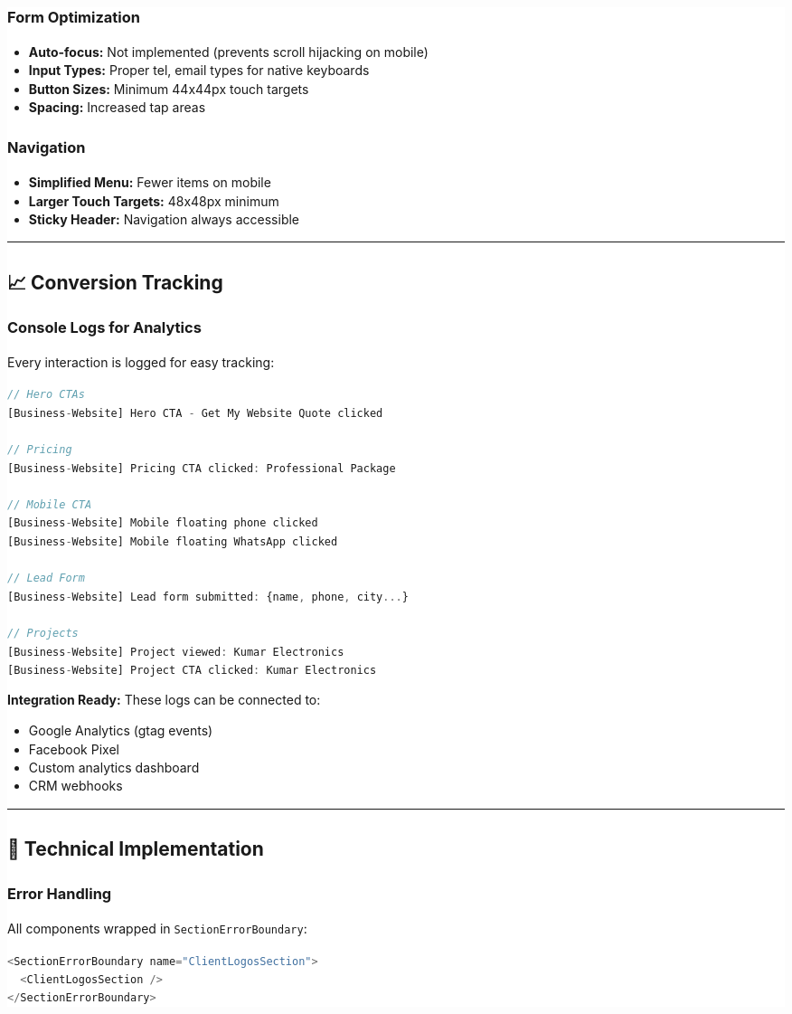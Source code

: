 ### Form Optimization
- **Auto-focus:** Not implemented (prevents scroll hijacking on mobile)
- **Input Types:** Proper tel, email types for native keyboards
- **Button Sizes:** Minimum 44x44px touch targets
- **Spacing:** Increased tap areas

### Navigation
- **Simplified Menu:** Fewer items on mobile
- **Larger Touch Targets:** 48x48px minimum
- **Sticky Header:** Navigation always accessible

---

## 📈 Conversion Tracking

### Console Logs for Analytics
Every interaction is logged for easy tracking:

```javascript
// Hero CTAs
[Business-Website] Hero CTA - Get My Website Quote clicked

// Pricing
[Business-Website] Pricing CTA clicked: Professional Package

// Mobile CTA
[Business-Website] Mobile floating phone clicked
[Business-Website] Mobile floating WhatsApp clicked

// Lead Form
[Business-Website] Lead form submitted: {name, phone, city...}

// Projects
[Business-Website] Project viewed: Kumar Electronics
[Business-Website] Project CTA clicked: Kumar Electronics
```

**Integration Ready:**
These logs can be connected to:
- Google Analytics (gtag events)
- Facebook Pixel
- Custom analytics dashboard
- CRM webhooks

---

## 🔧 Technical Implementation

### Error Handling
All components wrapped in `SectionErrorBoundary`:
```typescript
<SectionErrorBoundary name="ClientLogosSection">
  <ClientLogosSection />
</SectionErrorBoundary>
```
